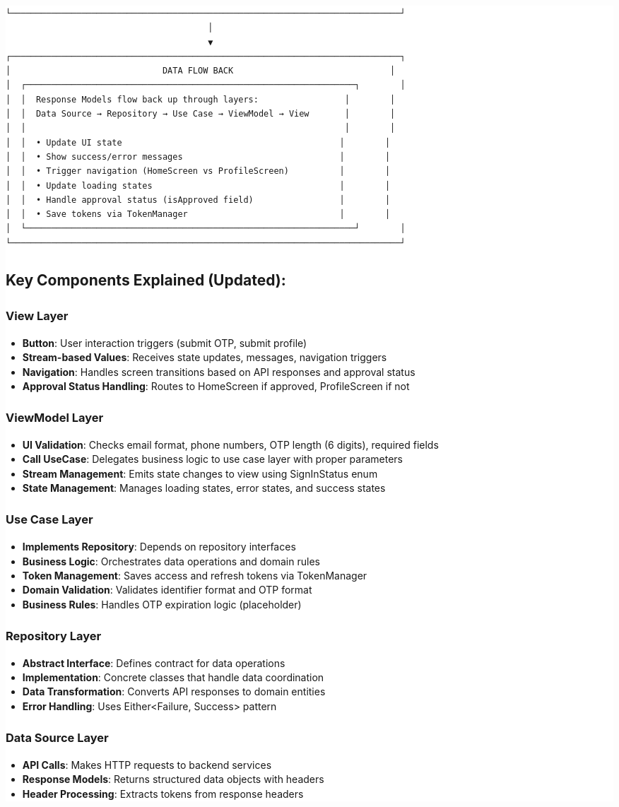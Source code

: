 ```
└─────────────────────────────────────────────────────────────────────────────┘
                                        │
                                        ▼
┌─────────────────────────────────────────────────────────────────────────────┐
│                              DATA FLOW BACK                               │
│  ┌─────────────────────────────────────────────────────────────────┐        │
│  │  Response Models flow back up through layers:                 │        │
│  │  Data Source → Repository → Use Case → ViewModel → View       │        │
│  │                                                               │        │
│  │  • Update UI state                                           │        │
│  │  • Show success/error messages                               │        │
│  │  • Trigger navigation (HomeScreen vs ProfileScreen)          │        │
│  │  • Update loading states                                     │        │
│  │  • Handle approval status (isApproved field)                 │        │
│  │  • Save tokens via TokenManager                              │        │
│  └─────────────────────────────────────────────────────────────────┘        │
└─────────────────────────────────────────────────────────────────────────────┘
```

## Key Components Explained (Updated):

### View Layer
- **Button**: User interaction triggers (submit OTP, submit profile)
- **Stream-based Values**: Receives state updates, messages, navigation triggers
- **Navigation**: Handles screen transitions based on API responses and approval status
- **Approval Status Handling**: Routes to HomeScreen if approved, ProfileScreen if not

### ViewModel Layer
- **UI Validation**: Checks email format, phone numbers, OTP length (6 digits), required fields
- **Call UseCase**: Delegates business logic to use case layer with proper parameters
- **Stream Management**: Emits state changes to view using SignInStatus enum
- **State Management**: Manages loading states, error states, and success states

### Use Case Layer
- **Implements Repository**: Depends on repository interfaces
- **Business Logic**: Orchestrates data operations and domain rules
- **Token Management**: Saves access and refresh tokens via TokenManager
- **Domain Validation**: Validates identifier format and OTP format
- **Business Rules**: Handles OTP expiration logic (placeholder)

### Repository Layer
- **Abstract Interface**: Defines contract for data operations
- **Implementation**: Concrete classes that handle data coordination
- **Data Transformation**: Converts API responses to domain entities
- **Error Handling**: Uses Either<Failure, Success> pattern

### Data Source Layer
- **API Calls**: Makes HTTP requests to backend services
- **Response Models**: Returns structured data objects with headers
- **Header Processing**: Extracts tokens from response headers
